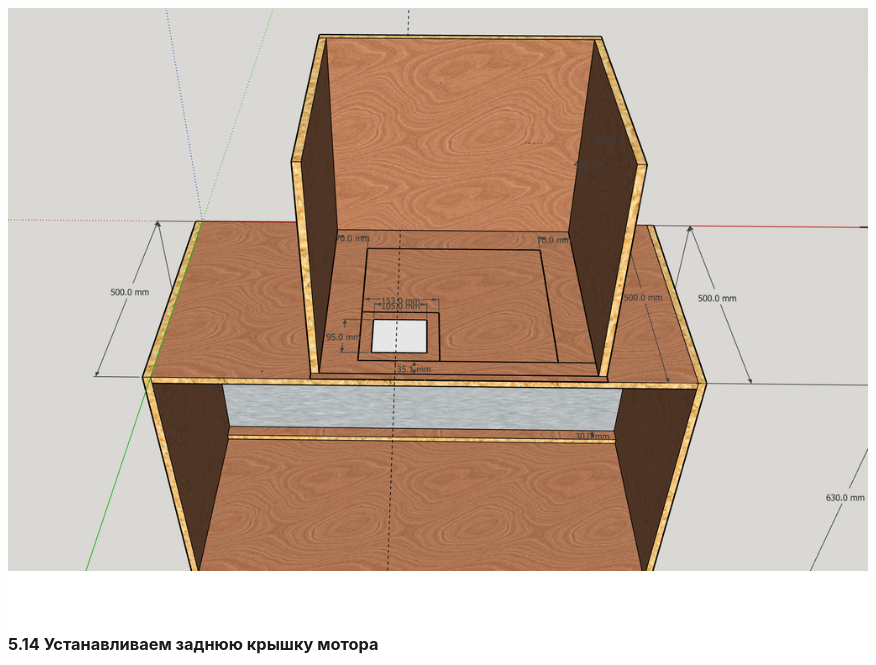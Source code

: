 ![Устанавливаем мотор](images/motor_mount.png)


<br/>

### <b>5.14 Устанавливаем заднюю крышку мотора